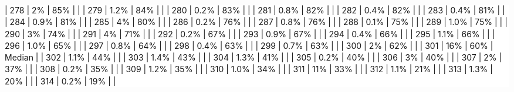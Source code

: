 | 278 | 2% | 85% |  |
| 279 | 1.2% | 84% |  |
| 280 | 0.2% | 83% |  |
| 281 | 0.8% | 82% |  |
| 282 | 0.4% | 82% |  |
| 283 | 0.4% | 81% |  |
| 284 | 0.9% | 81% |  |
| 285 | 4% | 80% |  |
| 286 | 0.2% | 76% |  |
| 287 | 0.8% | 76% |  |
| 288 | 0.1% | 75% |  |
| 289 | 1.0% | 75% |  |
| 290 | 3% | 74% |  |
| 291 | 4% | 71% |  |
| 292 | 0.2% | 67% |  |
| 293 | 0.9% | 67% |  |
| 294 | 0.4% | 66% |  |
| 295 | 1.1% | 66% |  |
| 296 | 1.0% | 65% |  |
| 297 | 0.8% | 64% |  |
| 298 | 0.4% | 63% |  |
| 299 | 0.7% | 63% |  |
| 300 | 2% | 62% |  |
| 301 | 16% | 60% | Median |
| 302 | 1.1% | 44% |  |
| 303 | 1.4% | 43% |  |
| 304 | 1.3% | 41% |  |
| 305 | 0.2% | 40% |  |
| 306 | 3% | 40% |  |
| 307 | 2% | 37% |  |
| 308 | 0.2% | 35% |  |
| 309 | 1.2% | 35% |  |
| 310 | 1.0% | 34% |  |
| 311 | 11% | 33% |  |
| 312 | 1.1% | 21% |  |
| 313 | 1.3% | 20% |  |
| 314 | 0.2% | 19% |  |